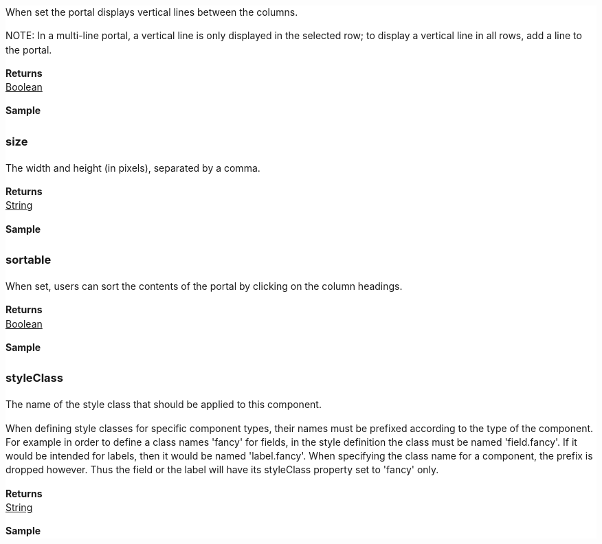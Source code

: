 When set the portal displays vertical lines between the columns.

NOTE:
In a multi-line portal, a vertical line is only displayed
in the selected row; to display a vertical line in all rows, add
a line to the portal.

**Returns**\
[Boolean](../../JSLib/Boolean.md) 


**Sample**

```javascript

```
### size

The width and height (in pixels), separated by a comma.

**Returns**\
[String](../../JSLib/String.md) 


**Sample**

```javascript

```
### sortable

When set, users can sort the contents of the portal by clicking on the column headings.

**Returns**\
[Boolean](../../JSLib/Boolean.md) 


**Sample**

```javascript

```
### styleClass

The name of the style class that should be applied to this component.

When defining style classes for specific component types, their names
must be prefixed according to the type of the component. For example 
in order to define a class names 'fancy' for fields, in the style
definition the class must be named 'field.fancy'. If it would be 
intended for labels, then it would be named 'label.fancy'. When specifying
the class name for a component, the prefix is dropped however. Thus the
field or the label will have its styleClass property set to 'fancy' only.

**Returns**\
[String](../../JSLib/String.md) 


**Sample**
